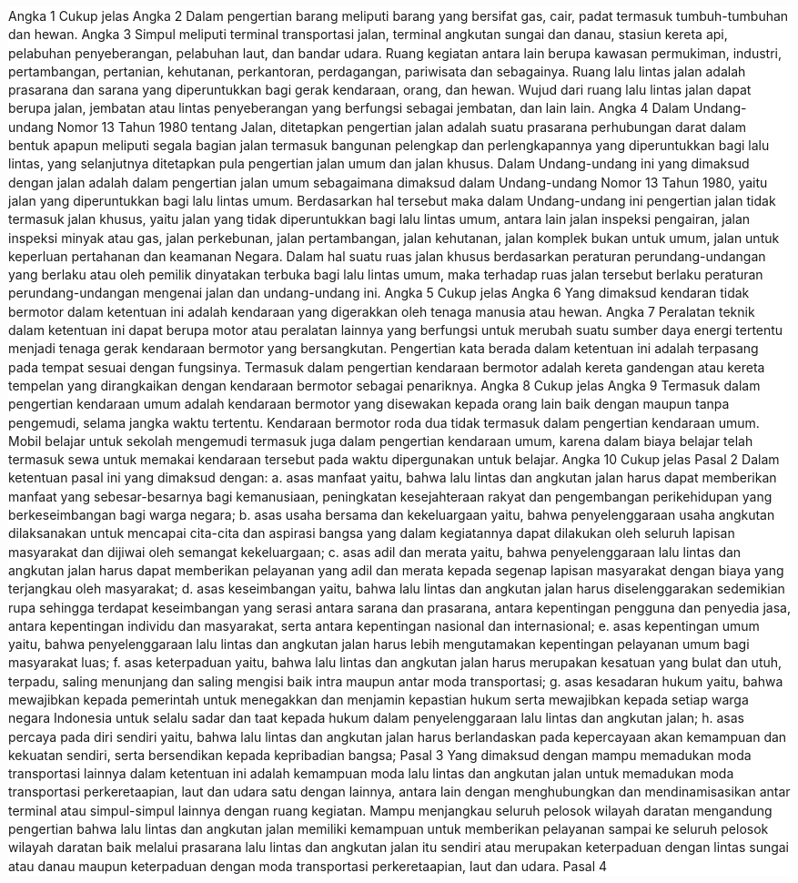 Angka 1 Cukup jelas Angka 2 Dalam pengertian barang meliputi barang yang bersifat gas, cair, padat termasuk tumbuh-tumbuhan dan hewan. Angka 3 Simpul meliputi terminal transportasi jalan, terminal angkutan sungai dan danau, stasiun kereta api, pelabuhan penyeberangan, pelabuhan laut, dan bandar udara. Ruang kegiatan antara lain berupa kawasan permukiman, industri, pertambangan, pertanian, kehutanan, perkantoran, perdagangan, pariwisata dan sebagainya. Ruang lalu lintas jalan adalah prasarana dan sarana yang diperuntukkan bagi gerak kendaraan, orang, dan hewan. Wujud dari ruang lalu lintas jalan dapat berupa jalan, jembatan atau lintas penyeberangan yang berfungsi sebagai jembatan, dan lain lain. Angka 4 Dalam Undang-undang Nomor 13 Tahun 1980 tentang Jalan, ditetapkan pengertian jalan adalah suatu prasarana perhubungan darat dalam bentuk apapun meliputi segala bagian jalan termasuk bangunan pelengkap dan perlengkapannya yang diperuntukkan bagi lalu lintas, yang selanjutnya ditetapkan pula pengertian jalan umum dan jalan khusus. Dalam Undang-undang ini yang dimaksud dengan jalan adalah dalam pengertian jalan umum sebagaimana dimaksud dalam Undang-undang Nomor 13 Tahun 1980, yaitu jalan yang diperuntukkan bagi lalu lintas umum. Berdasarkan hal tersebut maka dalam Undang-undang ini pengertian jalan tidak termasuk jalan khusus, yaitu jalan yang tidak diperuntukkan bagi lalu lintas umum, antara lain jalan inspeksi pengairan, jalan inspeksi minyak atau gas, jalan perkebunan, jalan pertambangan, jalan kehutanan, jalan komplek bukan untuk umum, jalan untuk keperluan pertahanan dan keamanan Negara. Dalam hal suatu ruas jalan khusus berdasarkan peraturan perundang-undangan yang berlaku atau oleh pemilik dinyatakan terbuka bagi lalu lintas umum, maka terhadap ruas jalan tersebut berlaku peraturan perundang-undangan mengenai jalan dan undang-undang ini. Angka 5 Cukup jelas Angka 6 Yang dimaksud kendaran tidak bermotor dalam ketentuan ini adalah kendaraan yang digerakkan oleh tenaga manusia atau hewan. Angka 7 Peralatan teknik dalam ketentuan ini dapat berupa motor atau peralatan lainnya yang berfungsi untuk merubah suatu sumber daya energi tertentu menjadi tenaga gerak kendaraan bermotor yang bersangkutan. Pengertian kata berada dalam ketentuan ini adalah terpasang pada tempat sesuai dengan fungsinya. Termasuk dalam pengertian kendaraan bermotor adalah kereta gandengan atau kereta tempelan yang dirangkaikan dengan kendaraan bermotor sebagai penariknya. Angka 8 Cukup jelas Angka 9 Termasuk dalam pengertian kendaraan umum adalah kendaraan bermotor yang disewakan kepada orang lain baik dengan maupun tanpa pengemudi, selama jangka waktu tertentu. Kendaraan bermotor roda dua tidak termasuk dalam pengertian kendaraan umum. Mobil belajar untuk sekolah mengemudi termasuk juga dalam pengertian kendaraan umum, karena dalam biaya belajar telah termasuk sewa untuk memakai kendaraan tersebut pada waktu dipergunakan untuk belajar. Angka 10 Cukup jelas
Pasal 2
Dalam ketentuan pasal ini yang dimaksud dengan:
a. asas manfaat yaitu, bahwa lalu lintas dan angkutan jalan harus dapat memberikan manfaat yang sebesar-besarnya bagi kemanusiaan, peningkatan kesejahteraan rakyat dan pengembangan perikehidupan yang berkeseimbangan bagi warga negara;
b. asas usaha bersama dan kekeluargaan yaitu, bahwa penyelenggaraan usaha angkutan dilaksanakan untuk mencapai cita-cita dan aspirasi bangsa yang dalam kegiatannya dapat dilakukan oleh seluruh lapisan masyarakat dan dijiwai oleh semangat kekeluargaan;
c. asas adil dan merata yaitu, bahwa penyelenggaraan lalu lintas dan angkutan jalan harus dapat memberikan pelayanan yang adil dan merata kepada segenap lapisan masyarakat dengan biaya yang terjangkau oleh masyarakat;
d. asas keseimbangan yaitu, bahwa lalu lintas dan angkutan jalan harus diselenggarakan sedemikian rupa sehingga terdapat keseimbangan yang serasi antara sarana dan prasarana, antara kepentingan pengguna dan penyedia jasa, antara kepentingan individu dan masyarakat, serta antara kepentingan nasional dan internasional;
e. asas kepentingan umum yaitu, bahwa penyelenggaraan lalu lintas dan angkutan jalan harus lebih mengutamakan kepentingan pelayanan umum bagi masyarakat luas;
f. asas keterpaduan yaitu, bahwa lalu lintas dan angkutan jalan harus merupakan kesatuan yang bulat dan utuh, terpadu, saling menunjang dan saling mengisi baik intra maupun antar moda transportasi;
g. asas kesadaran hukum yaitu, bahwa mewajibkan kepada pemerintah untuk menegakkan dan menjamin kepastian hukum serta mewajibkan kepada setiap warga negara Indonesia untuk selalu sadar dan taat kepada hukum dalam penyelenggaraan lalu lintas dan angkutan jalan;
h. asas percaya pada diri sendiri yaitu, bahwa lalu lintas dan angkutan jalan harus berlandaskan pada kepercayaan akan kemampuan dan kekuatan sendiri, serta bersendikan kepada kepribadian bangsa;
Pasal 3
Yang dimaksud dengan mampu memadukan moda transportasi lainnya dalam ketentuan ini adalah kemampuan moda lalu lintas dan angkutan jalan untuk memadukan moda transportasi perkeretaapian, laut dan udara satu dengan lainnya, antara lain dengan menghubungkan dan mendinamisasikan antar terminal atau simpul-simpul lainnya dengan ruang kegiatan. Mampu menjangkau seluruh pelosok wilayah daratan mengandung pengertian bahwa lalu lintas dan angkutan jalan memiliki kemampuan untuk memberikan pelayanan sampai ke seluruh pelosok wilayah daratan baik melalui prasarana lalu lintas dan angkutan jalan itu sendiri atau merupakan keterpaduan dengan lintas sungai atau danau maupun keterpaduan dengan moda transportasi perkeretaapian, laut dan udara.
Pasal 4